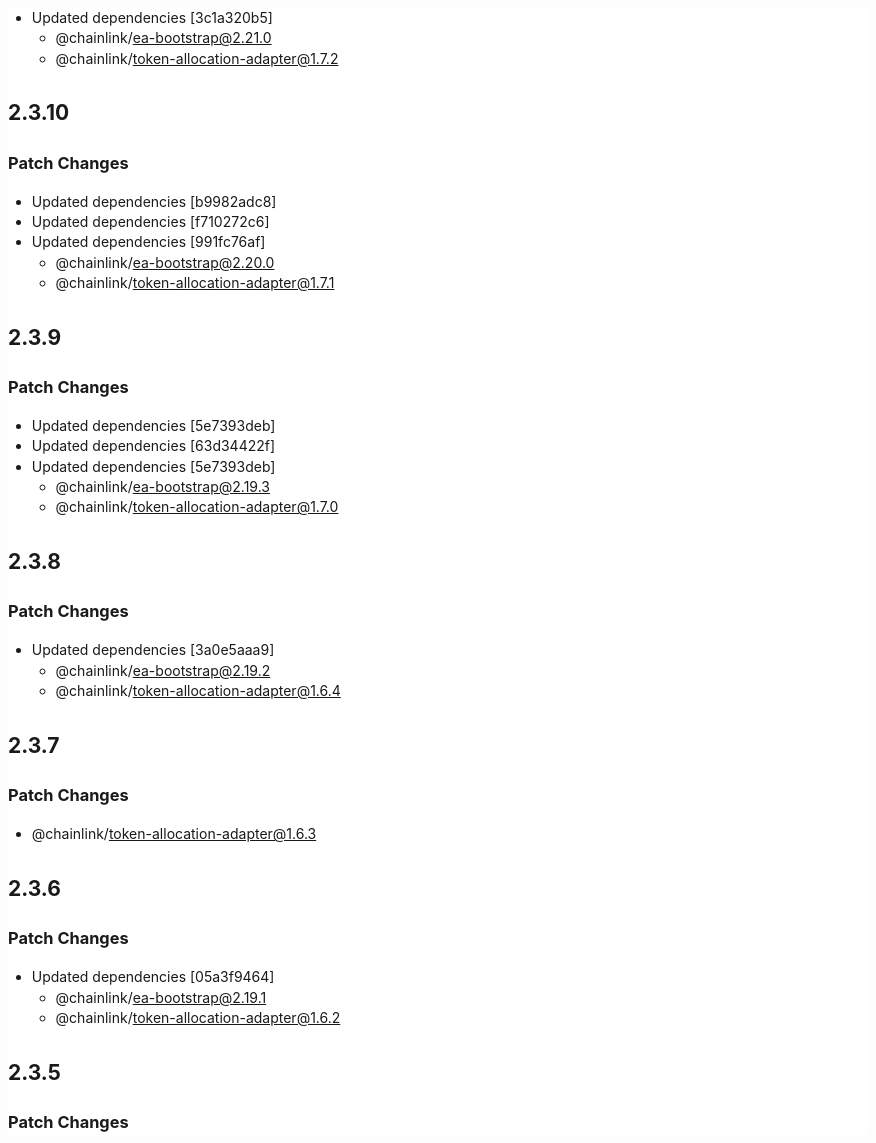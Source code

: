 - Updated dependencies [3c1a320b5]
  - @chainlink/ea-bootstrap@2.21.0
  - @chainlink/token-allocation-adapter@1.7.2

## 2.3.10

### Patch Changes

- Updated dependencies [b9982adc8]
- Updated dependencies [f710272c6]
- Updated dependencies [991fc76af]
  - @chainlink/ea-bootstrap@2.20.0
  - @chainlink/token-allocation-adapter@1.7.1

## 2.3.9

### Patch Changes

- Updated dependencies [5e7393deb]
- Updated dependencies [63d34422f]
- Updated dependencies [5e7393deb]
  - @chainlink/ea-bootstrap@2.19.3
  - @chainlink/token-allocation-adapter@1.7.0

## 2.3.8

### Patch Changes

- Updated dependencies [3a0e5aaa9]
  - @chainlink/ea-bootstrap@2.19.2
  - @chainlink/token-allocation-adapter@1.6.4

## 2.3.7

### Patch Changes

- @chainlink/token-allocation-adapter@1.6.3

## 2.3.6

### Patch Changes

- Updated dependencies [05a3f9464]
  - @chainlink/ea-bootstrap@2.19.1
  - @chainlink/token-allocation-adapter@1.6.2

## 2.3.5

### Patch Changes

